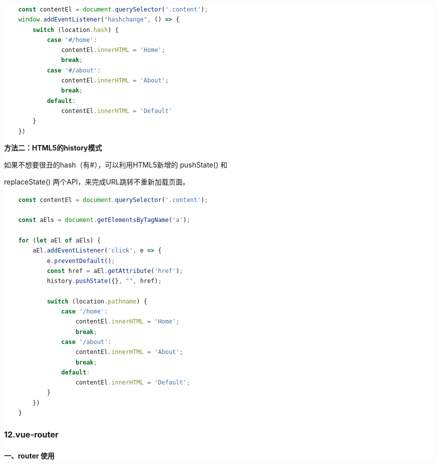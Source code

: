 ~~~js
    const contentEl = document.querySelector('.content');
    window.addEventListener("hashchange", () => {
        switch (location.hash) {
            case '#/home':
                contentEl.innerHTML = 'Home';
                break;
            case '#/about':
                contentEl.innerHTML = 'About';
                break;
            default:
                contentEl.innerHTML = 'Default'
        }
    })
~~~



**方法二：HTML5的history模式**

如果不想要很丑的hash（有#），可以利用HTML5新增的 pushState() 和 

replaceState() 两个API，来完成URL跳转不重新加载页面。

~~~js
    const contentEl = document.querySelector('.content');

    const aEls = document.getElementsByTagName('a');
    
    for (let aEl of aEls) {
        aEl.addEventListener('click', e => {
            e.preventDefault();
            const href = aEl.getAttribute('href');
            history.pushState({}, "", href);

            switch (location.pathname) {
                case '/home':
                    contentEl.innerHTML = 'Home';
                    break;
                case '/about':
                    contentEl.innerHTML = 'About';
                    break;
                default:
                    contentEl.innerHTML = 'Default';
            }
        })
    }
~~~





### 12.vue-router

#### 一、router 使用
